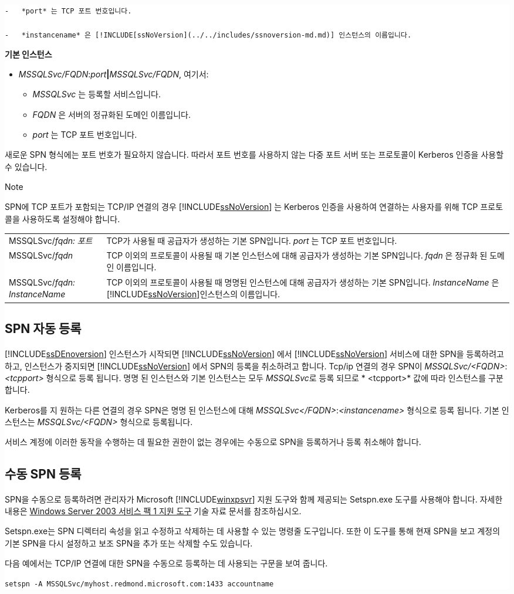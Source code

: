     -   *port* 는 TCP 포트 번호입니다.  
  
    -   *instancename* 은 [!INCLUDE[ssNoVersion](../../includes/ssnoversion-md.md)] 인스턴스의 이름입니다.  
  
 **기본 인스턴스**  
  
-   *MSSQLSvc/FQDN*:_port_**|**_MSSQLSvc/FQDN_, 여기서:  
  
    -   *MSSQLSvc* 는 등록할 서비스입니다.  
  
    -   *FQDN* 은 서버의 정규화된 도메인 이름입니다.  
  
    -   *port* 는 TCP 포트 번호입니다.  
  
 새로운 SPN 형식에는 포트 번호가 필요하지 않습니다. 따라서 포트 번호를 사용하지 않는 다중 포트 서버 또는 프로토콜이 Kerberos 인증을 사용할 수 있습니다.  
  
> [!NOTE]  
>  SPN에 TCP 포트가 포함되는 TCP/IP 연결의 경우 [!INCLUDE[ssNoVersion](../../includes/ssnoversion-md.md)] 는 Kerberos 인증을 사용하여 연결하는 사용자를 위해 TCP 프로토콜을 사용하도록 설정해야 합니다.  
  
|||  
|-|-|  
|MSSQLSvc/*fqdn: 포트*|TCP가 사용될 때 공급자가 생성하는 기본 SPN입니다. *port* 는 TCP 포트 번호입니다.|  
|MSSQLSvc/*fqdn*|TCP 이외의 프로토콜이 사용될 때 기본 인스턴스에 대해 공급자가 생성하는 기본 SPN입니다. *fqdn* 은 정규화 된 도메인 이름입니다.|  
|MSSQLSvc/*fqdn: InstanceName*|TCP 이외의 프로토콜이 사용될 때 명명된 인스턴스에 대해 공급자가 생성하는 기본 SPN입니다. *InstanceName* 은 [!INCLUDE[ssNoVersion](../../includes/ssnoversion-md.md)]인스턴스의 이름입니다.|  
  
##  <a name="automatic-spn-registration"></a><a name="Auto"></a> SPN 자동 등록  
 [!INCLUDE[ssDEnoversion](../../includes/ssdenoversion-md.md)] 인스턴스가 시작되면 [!INCLUDE[ssNoVersion](../../includes/ssnoversion-md.md)] 에서 [!INCLUDE[ssNoVersion](../../includes/ssnoversion-md.md)] 서비스에 대한 SPN을 등록하려고 하고, 인스턴스가 중지되면 [!INCLUDE[ssNoVersion](../../includes/ssnoversion-md.md)] 에서 SPN의 등록을 취소하려고 합니다. Tcp/ip 연결의 경우 SPN이 *MSSQLSvc/\<FQDN>*:*\<tcpport>* 형식으로 등록 됩니다. 명명 된 인스턴스와 기본 인스턴스는 모두 *MSSQLSvc*로 등록 되므로 * \<tcpport>* 값에 따라 인스턴스를 구분 합니다.  
  
 Kerberos를 지 원하는 다른 연결의 경우 SPN은 명명 된 인스턴스에 대해 *MSSQLSvc\</FQDN>*:*\<instancename>* 형식으로 등록 됩니다. 기본 인스턴스는 *MSSQLSvc/\<FQDN>* 형식으로 등록됩니다.  
  
 서비스 계정에 이러한 동작을 수행하는 데 필요한 권한이 없는 경우에는 수동으로 SPN을 등록하거나 등록 취소해야 합니다.  
  
##  <a name="manual-spn-registration"></a><a name="Manual"></a> 수동 SPN 등록  
 SPN을 수동으로 등록하려면 관리자가 Microsoft [!INCLUDE[winxpsvr](../../includes/winxpsvr-md.md)] 지원 도구와 함께 제공되는 Setspn.exe 도구를 사용해야 합니다. 자세한 내용은 [Windows Server 2003 서비스 팩 1 지원 도구](https://support.microsoft.com/kb/892777) 기술 자료 문서를 참조하십시오.  
  
 Setspn.exe는 SPN 디렉터리 속성을 읽고 수정하고 삭제하는 데 사용할 수 있는 명령줄 도구입니다. 또한 이 도구를 통해 현재 SPN을 보고 계정의 기본 SPN을 다시 설정하고 보조 SPN을 추가 또는 삭제할 수도 있습니다.  
  
 다음 예에서는 TCP/IP 연결에 대한 SPN을 수동으로 등록하는 데 사용되는 구문을 보여 줍니다.  
  
```  
setspn -A MSSQLSvc/myhost.redmond.microsoft.com:1433 accountname  
```  
  